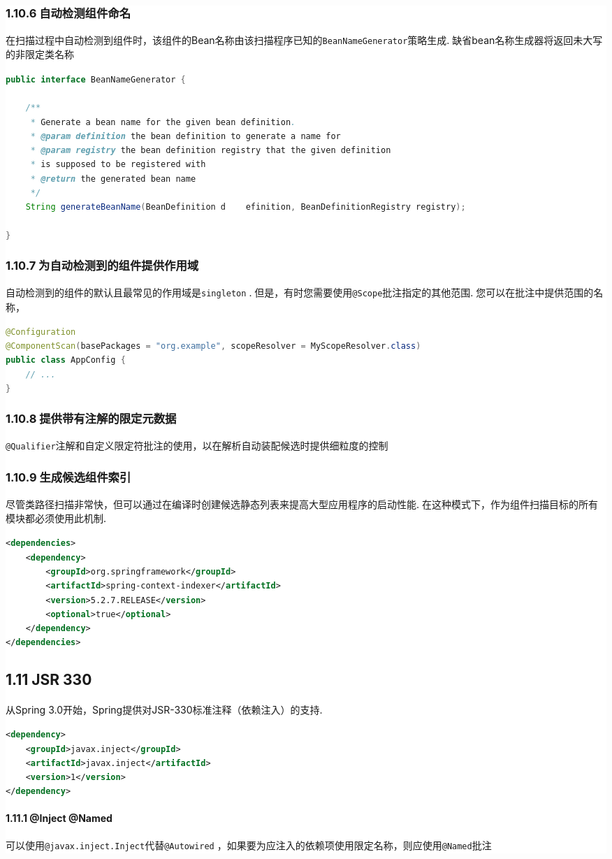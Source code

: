 ### 1.10.6 自动检测组件命名
在扫描过程中自动检测到组件时，该组件的Bean名称由该扫描程序已知的`BeanNameGenerator`策略生成. 缺省bean名称生成器将返回未大写的非限定类名称	

```java
public interface BeanNameGenerator {

	/**
	 * Generate a bean name for the given bean definition.
	 * @param definition the bean definition to generate a name for
	 * @param registry the bean definition registry that the given definition
	 * is supposed to be registered with
	 * @return the generated bean name
	 */
	String generateBeanName(BeanDefinition d	efinition, BeanDefinitionRegistry registry);

}
```

### 1.10.7 为自动检测到的组件提供作用域
自动检测到的组件的默认且最常见的作用域是`singleton` . 但是，有时您需要使用`@Scope`批注指定的其他范围. 您可以在批注中提供范围的名称，

```java
@Configuration
@ComponentScan(basePackages = "org.example", scopeResolver = MyScopeResolver.class)
public class AppConfig {
    // ...
}
```

### 1.10.8 提供带有注解的限定元数据
`@Qualifier`注解和自定义限定符批注的使用，以在解析自动装配候选时提供细粒度的控制

### 1.10.9 生成候选组件索引
尽管类路径扫描非常快，但可以通过在编译时创建候选静态列表来提高大型应用程序的启动性能. 在这种模式下，作为组件扫描目标的所有模块都必须使用此机制.
```xml
<dependencies>
    <dependency>
        <groupId>org.springframework</groupId>
        <artifactId>spring-context-indexer</artifactId>
        <version>5.2.7.RELEASE</version>
        <optional>true</optional>
    </dependency>
</dependencies>
```

## 1.11 JSR 330

从Spring 3.0开始，Spring提供对JSR-330标准注释（依赖注入）的支持.
```xml
<dependency>
    <groupId>javax.inject</groupId>
    <artifactId>javax.inject</artifactId>
    <version>1</version>
</dependency>
```
####  1.11.1 @Inject  @Named
可以使用`@javax.inject.Inject`代替`@Autowired` ，如果要为应注入的依赖项使用限定名称，则应使用`@Named`批注
